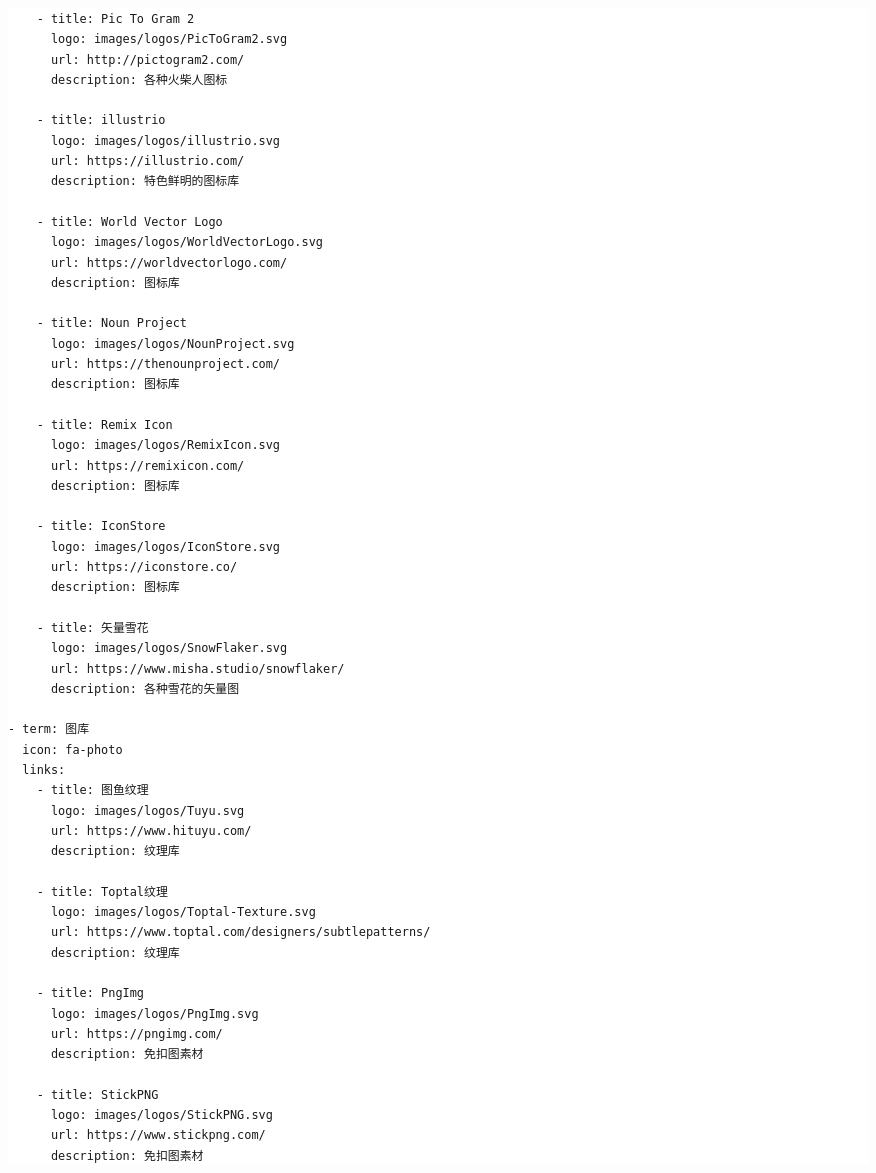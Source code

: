         - title: Pic To Gram 2
          logo: images/logos/PicToGram2.svg
          url: http://pictogram2.com/
          description: 各种火柴人图标

        - title: illustrio
          logo: images/logos/illustrio.svg
          url: https://illustrio.com/
          description: 特色鲜明的图标库

        - title: World Vector Logo
          logo: images/logos/WorldVectorLogo.svg
          url: https://worldvectorlogo.com/
          description: 图标库

        - title: Noun Project
          logo: images/logos/NounProject.svg
          url: https://thenounproject.com/
          description: 图标库

        - title: Remix Icon
          logo: images/logos/RemixIcon.svg
          url: https://remixicon.com/
          description: 图标库

        - title: IconStore
          logo: images/logos/IconStore.svg
          url: https://iconstore.co/
          description: 图标库

        - title: 矢量雪花
          logo: images/logos/SnowFlaker.svg
          url: https://www.misha.studio/snowflaker/
          description: 各种雪花的矢量图

    - term: 图库
      icon: fa-photo
      links:
        - title: 图鱼纹理
          logo: images/logos/Tuyu.svg
          url: https://www.hituyu.com/
          description: 纹理库

        - title: Toptal纹理 
          logo: images/logos/Toptal-Texture.svg
          url: https://www.toptal.com/designers/subtlepatterns/
          description: 纹理库

        - title: PngImg
          logo: images/logos/PngImg.svg
          url: https://pngimg.com/
          description: 免扣图素材

        - title: StickPNG
          logo: images/logos/StickPNG.svg
          url: https://www.stickpng.com/
          description: 免扣图素材
